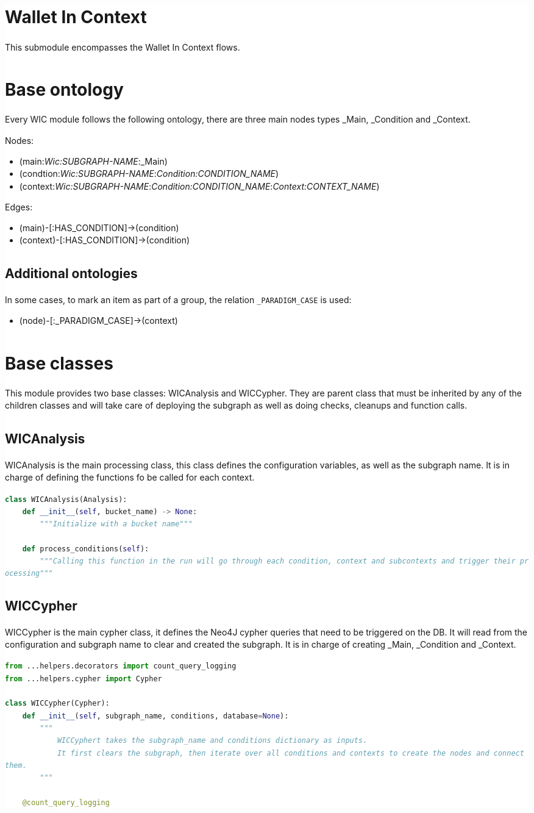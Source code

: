 # Wallet In Context

This submodule encompasses the Wallet In Context flows.

# Base ontology

Every WIC module follows the following ontology, there are three main nodes types _Main, _Condition and _Context. 

Nodes:
-  (main:_Wic:_*SUBGRAPH-NAME*:_Main)
-  (condtion:_Wic:_*SUBGRAPH-NAME*:_Condition:_*CONDITION_NAME*)
-  (context:_Wic:_*SUBGRAPH-NAME*:_Condition:_*CONDITION_NAME*:_Context:_*CONTEXT_NAME*)

Edges:
- (main)-[:HAS_CONDITION]->(condition)
- (context)-[:HAS_CONDITION]->(condition)

## Additional ontologies

In some cases, to mark an item as part of a group, the relation `_PARADIGM_CASE` is used:
- (node)-[:_PARADIGM_CASE]->(context)

# Base classes

This module provides two base classes: WICAnalysis and WICCypher. They are parent class that must be inherited by any of the children classes and will take care of deploying the subgraph as well as doing checks, cleanups and function calls.

## WICAnalysis
WICAnalysis is the main processing class, this class defines the configuration variables, as well as the subgraph name. It is in charge of defining the functions fo be called for each context. 

```python
class WICAnalysis(Analysis):
    def __init__(self, bucket_name) -> None:
        """Initialize with a bucket name"""

    def process_conditions(self):
        """Calling this function in the run will go through each condition, context and subcontexts and trigger their processing"""
```

## WICCypher

WICCypher is the main cypher class, it defines the Neo4J cypher queries that need to be triggered on the DB. It will read from the configuration and subgraph name to clear and created the subgraph. It is in charge of creating _Main, _Condition and _Context.

```python
from ...helpers.decorators import count_query_logging
from ...helpers.cypher import Cypher

class WICCypher(Cypher):
    def __init__(self, subgraph_name, conditions, database=None):
        """
            WICCyphert takes the subgraph_name and conditions dictionary as inputs.
            It first clears the subgraph, then iterate over all conditions and contexts to create the nodes and connect them.
        """

    @count_query_logging
```